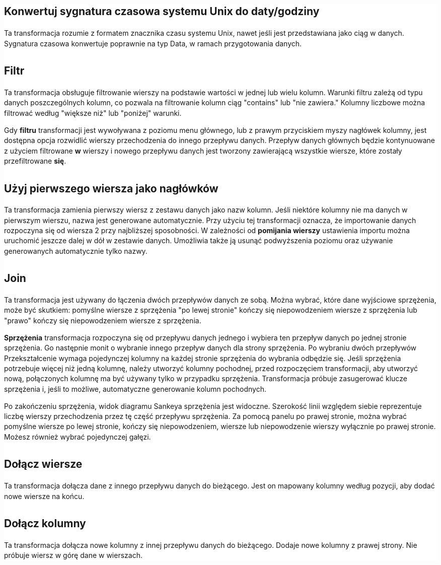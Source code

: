 ## <a name="convert-unix-timestamp-to-datetime"></a>Konwertuj sygnatura czasowa systemu Unix do daty/godziny
Ta transformacja rozumie z formatem znacznika czasu systemu Unix, nawet jeśli jest przedstawiana jako ciąg w danych. Sygnatura czasowa konwertuje poprawnie na typ Data, w ramach przygotowania danych.

## <a name="filter"></a>Filtr
Ta transformacja obsługuje filtrowanie wierszy na podstawie wartości w jednej lub wielu kolumn. Warunki filtru zależą od typu danych poszczególnych kolumn, co pozwala na filtrowanie kolumn ciąg "contains" lub "nie zawiera." Kolumny liczbowe można filtrować według "większe niż" lub "poniżej" warunki.

Gdy **filtru** transformacji jest wywoływana z poziomu menu głównego, lub z prawym przyciskiem myszy nagłówek kolumny, jest dostępna opcja rozwidlić wierszy przechodzenia do innego przepływu danych. Przepływ danych głównych będzie kontynuowane z użyciem filtrowane **w** wierszy i nowego przepływu danych jest tworzony zawierającą wszystkie wiersze, które zostały przefiltrowane **się**.

## <a name="use-first-row-as-headers"></a>Użyj pierwszego wiersza jako nagłówków
Ta transformacja zamienia pierwszy wiersz z zestawu danych jako nazw kolumn. Jeśli niektóre kolumny nie ma danych w pierwszym wierszu, nazwa jest generowane automatycznie. Przy użyciu tej transformacji oznacza, że importowanie danych rozpoczyna się od wiersza 2 przy najbliższej sposobności. W zależności od **pomijania wierszy** ustawienia importu można uruchomić jeszcze dalej w dół w zestawie danych. Umożliwia także ją usunąć podwyższenia poziomu oraz używanie generowanych automatycznie tylko nazwy.

## <a name="join"></a>Join
Ta transformacja jest używany do łączenia dwóch przepływów danych ze sobą. Można wybrać, które dane wyjściowe sprzężenia, może być skutkiem: pomyślne wiersze z sprzężenia "po lewej stronie" kończy się niepowodzeniem wiersze z sprzężenia lub "prawo" kończy się niepowodzeniem wiersze z sprzężenia.

**Sprzężenia** transformacja rozpoczyna się od przepływu danych jednego i wybiera ten przepływ danych po jednej stronie sprzężenia. Go następnie monit o wybranie innego przepływ danych dla strony sprzężenia. Po wybraniu dwóch przepływów Przekształcenie wymaga pojedynczej kolumny na każdej stronie sprzężenia do wybrania odbędzie się. Jeśli sprzężenia potrzebuje więcej niż jedną kolumnę, należy utworzyć kolumny pochodnej, przed rozpoczęciem transformacji, aby utworzyć nową, połączonych kolumnę ma być używany tylko w przypadku sprzężenia. Transformacja próbuje zasugerować klucze sprzężenia i, jeśli to możliwe, automatyczne generowanie kolumn pochodnych.

Po zakończeniu sprzężenia, widok diagramu Sankeya sprzężenia jest widoczne. Szerokość linii względem siebie reprezentuje liczbę wierszy przechodzenia przez tę część przepływu sprzężenia. Za pomocą panelu po prawej stronie, można wybrać pomyślne wiersze po lewej stronie, kończy się niepowodzeniem, wiersze lub niepowodzenie wierszy wyłącznie po prawej stronie. Możesz również wybrać pojedynczej gałęzi.

## <a name="append-rows"></a>Dołącz wiersze
Ta transformacja dołącza dane z innego przepływu danych do bieżącego. Jest on mapowany kolumny według pozycji, aby dodać nowe wiersze na końcu.

## <a name="append-columns"></a>Dołącz kolumny
Ta transformacja dołącza nowe kolumny z innej przepływu danych do bieżącego. Dodaje nowe kolumny z prawej strony. Nie próbuje wiersz w górę dane w wierszach.
